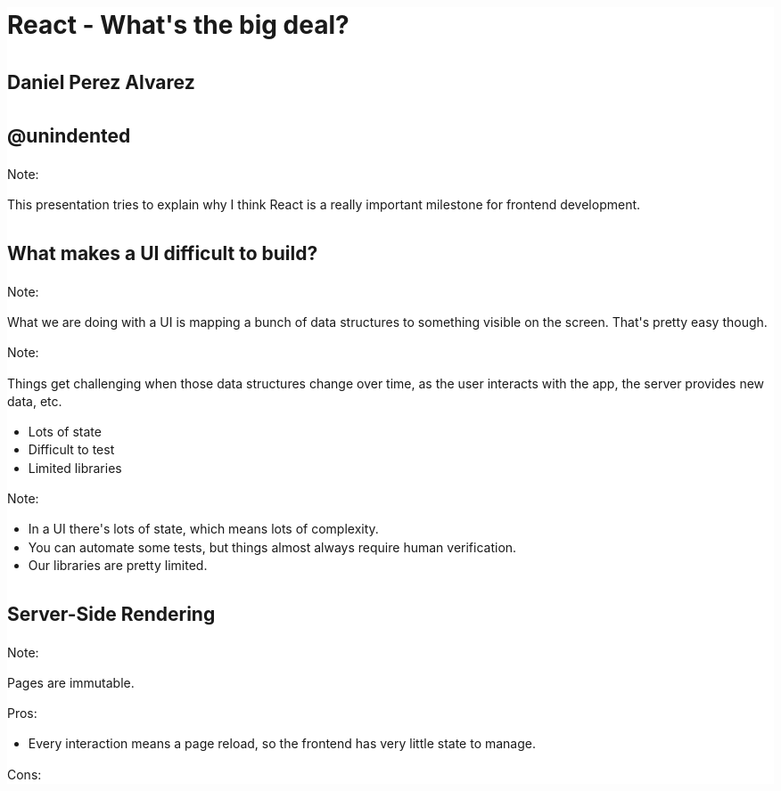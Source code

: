 

# React - What's the big deal?
## Daniel Perez Alvarez
## @unindented

Note:

This presentation tries to explain why I think React is a really important milestone for frontend development.



## What makes a UI difficult to build?




Note:

What we are doing with a UI is mapping a bunch of data structures to something visible on the screen. That's pretty easy though.




Note:

Things get challenging when those data structures change over time, as the user interacts with the app, the server provides new data, etc.


- Lots of state
- Difficult to test
- Limited libraries

Note:

- In a UI there's lots of state, which means lots of complexity.
- You can automate some tests, but things almost always require human verification.
- Our libraries are pretty limited.





## Server-Side Rendering




Note:

Pages are immutable.

Pros:

- Every interaction means a page reload, so the frontend has very little state to manage.

Cons:
